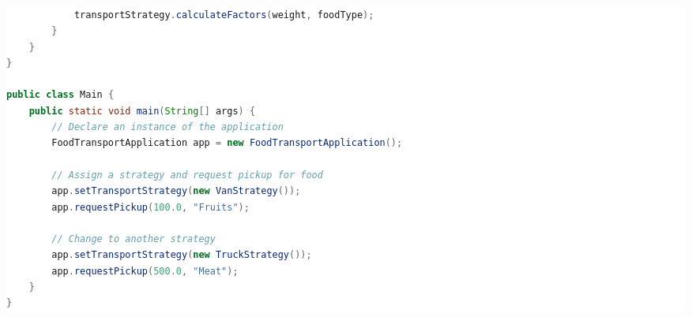 ~~~java
            transportStrategy.calculateFactors(weight, foodType);
        }
    }
}

public class Main {
    public static void main(String[] args) {
        // Declare an instance of the application
        FoodTransportApplication app = new FoodTransportApplication();

        // Assign a strategy and request pickup for food
        app.setTransportStrategy(new VanStrategy());
        app.requestPickup(100.0, "Fruits");

        // Change to another strategy
        app.setTransportStrategy(new TruckStrategy());
        app.requestPickup(500.0, "Meat");
    }
}
~~~